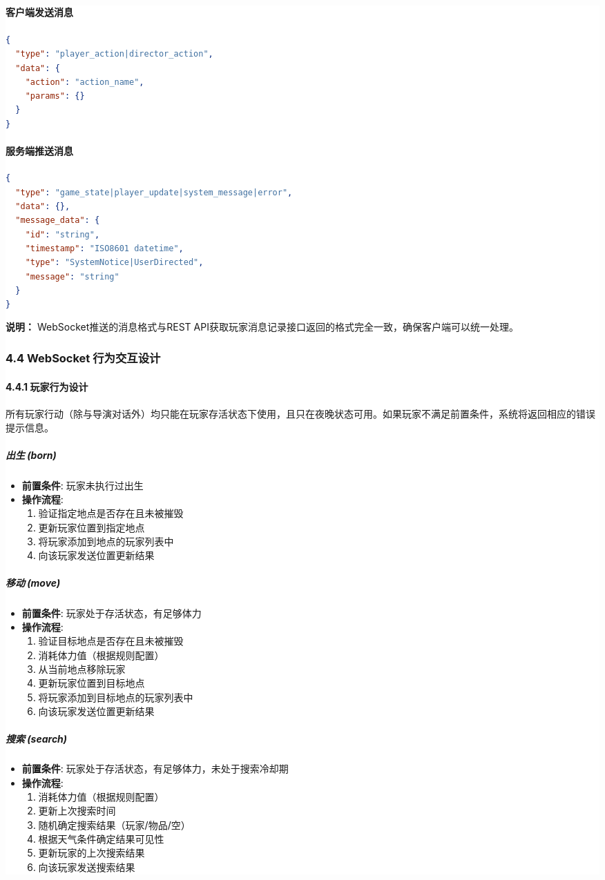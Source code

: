 #### 客户端发送消息
```json
{
  "type": "player_action|director_action",
  "data": {
    "action": "action_name",
    "params": {}
  }
}
```

#### 服务端推送消息
```json
{
  "type": "game_state|player_update|system_message|error",
  "data": {},
  "message_data": {
    "id": "string",
    "timestamp": "ISO8601 datetime",
    "type": "SystemNotice|UserDirected",
    "message": "string"
  }
}
```

**说明：** WebSocket推送的消息格式与REST API获取玩家消息记录接口返回的格式完全一致，确保客户端可以统一处理。

### 4.4 WebSocket 行为交互设计

#### 4.4.1 玩家行为设计

所有玩家行动（除与导演对话外）均只能在玩家存活状态下使用，且只在夜晚状态可用。如果玩家不满足前置条件，系统将返回相应的错误提示信息。

##### 出生 (born)
- **前置条件**: 玩家未执行过出生
- **操作流程**:
  1. 验证指定地点是否存在且未被摧毁
  2. 更新玩家位置到指定地点
  3. 将玩家添加到地点的玩家列表中
  4. 向该玩家发送位置更新结果

##### 移动 (move)
- **前置条件**: 玩家处于存活状态，有足够体力
- **操作流程**:
  1. 验证目标地点是否存在且未被摧毁
  2. 消耗体力值（根据规则配置）
  3. 从当前地点移除玩家
  4. 更新玩家位置到目标地点
  5. 将玩家添加到目标地点的玩家列表中
  6. 向该玩家发送位置更新结果

##### 搜索 (search)
- **前置条件**: 玩家处于存活状态，有足够体力，未处于搜索冷却期
- **操作流程**:
  1. 消耗体力值（根据规则配置）
  2. 更新上次搜索时间
  3. 随机确定搜索结果（玩家/物品/空）
  4. 根据天气条件确定结果可见性
  5. 更新玩家的上次搜索结果
  6. 向该玩家发送搜索结果
